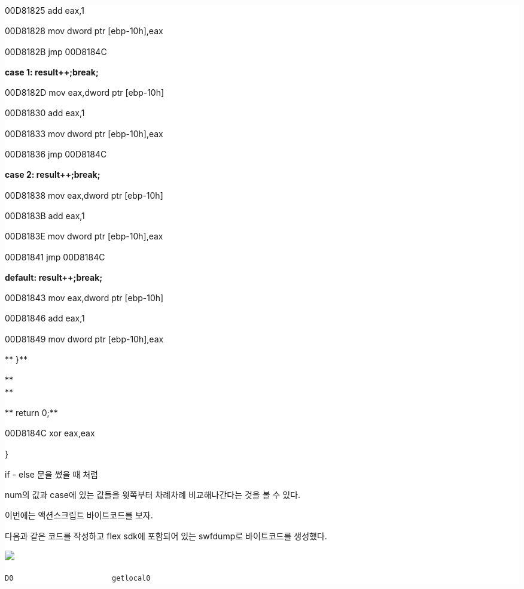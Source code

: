 00D81825      add         eax,1

00D81828      mov         dword ptr [ebp-10h],eax

00D8182B     jmp         00D8184C

**case 1: result++;break;**

00D8182D     mov         eax,dword ptr [ebp-10h]

00D81830      add         eax,1

00D81833      mov         dword ptr [ebp-10h],eax

00D81836      jmp         00D8184C

**case 2: result++;break;**

00D81838      mov         eax,dword ptr [ebp-10h]

00D8183B      add         eax,1

00D8183E      mov         dword ptr [ebp-10h],eax

00D81841      jmp         00D8184C

**default: result++;break;**

00D81843      mov         eax,dword ptr [ebp-10h]

00D81846     add         eax,1

00D81849     mov         dword ptr [ebp-10h],eax

 ** }**

 **  
**

 ** return 0;**

00D8184C      xor         eax,eax

}

  

  

if - else 문을 썼을 때 처럼

num의 값과 case에 있는 값들을 윗쪽부터 차례차례 비교해나간다는 것을 볼 수 있다.

  

  

  

이번에는 액션스크립트 바이트코드를 보자.

다음과 같은 코드를 작성하고 flex sdk에 포함되어 있는 swfdump로 바이트코드를 생성했다.

![](https://raw.githubusercontent.com/tibyte/blog-res/master/legacy/186/0.png)

  

    D0                       getlocal0    
